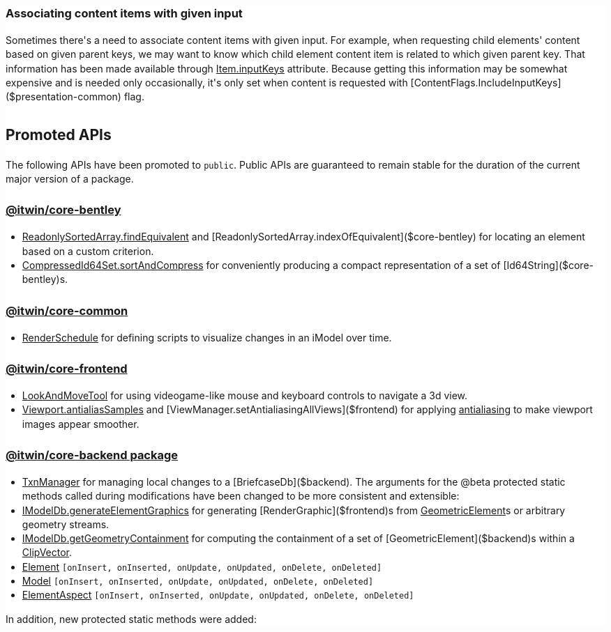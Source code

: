 ### Associating content items with given input

Sometimes there's a need to associate content items with given input. For example, when requesting child elements' content based on given parent keys, we may want to know which child element content item is related to which
given parent key. That information has been made available through [Item.inputKeys]($presentation-common) attribute. Because getting this information may be somewhat expensive and is needed only occasionally, it's only set
when content is requested with [ContentFlags.IncludeInputKeys]($presentation-common) flag.

## Promoted APIs

The following APIs have been promoted to `public`. Public APIs are guaranteed to remain stable for the duration of the current major version of a package.

### [@itwin/core-bentley](https://www.itwinjs.org/reference/bentleyjs-core)

* [ReadonlySortedArray.findEquivalent]($core-bentley) and [ReadonlySortedArray.indexOfEquivalent]($core-bentley) for locating an element based on a custom criterion.
* [CompressedId64Set.sortAndCompress]($core-bentley) for conveniently producing a compact representation of a set of [Id64String]($core-bentley)s.

### [@itwin/core-common](https://www.itwinjs.org/reference/imodeljs-common/)

* [RenderSchedule]($common) for defining scripts to visualize changes in an iModel over time.

### [@itwin/core-frontend](https://www.itwinjs.org/reference/imodeljs-frontend/)

* [LookAndMoveTool]($frontend) for using videogame-like mouse and keyboard controls to navigate a 3d view.
* [Viewport.antialiasSamples]($frontend) and [ViewManager.setAntialiasingAllViews]($frontend) for applying [antialiasing](https://en.wikipedia.org/wiki/Multisample_anti-aliasing) to make viewport images appear smoother.

### [@itwin/core-backend package](https://www.itwinjs.org/reference/imodeljs-backend)

* [TxnManager]($backend) for managing local changes to a [BriefcaseDb]($backend).
The arguments for the @beta protected static methods called during modifications have been changed to be more consistent and extensible:
* [IModelDb.generateElementGraphics]($backend) for generating [RenderGraphic]($frontend)s from [GeometricElement]($backend)s or arbitrary geometry streams.
* [IModelDb.getGeometryContainment]($backend) for computing the containment of a set of [GeometricElement]($backend)s within a [ClipVector]($core-geometry).
* [Element]($backend) `[onInsert, onInserted, onUpdate, onUpdated, onDelete, onDeleted]`
* [Model]($backend) `[onInsert, onInserted, onUpdate, onUpdated, onDelete, onDeleted]`
* [ElementAspect]($backend) `[onInsert, onInserted, onUpdate, onUpdated, onDelete, onDeleted]`

In addition, new protected static methods were added:
